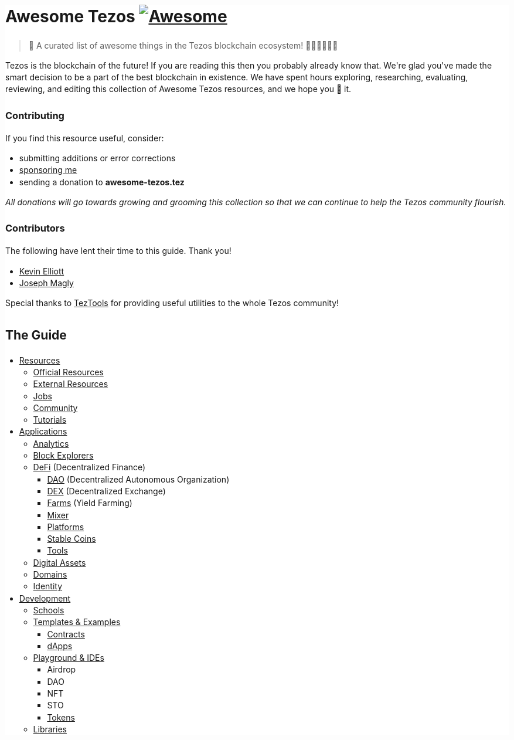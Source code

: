 # Awesome Tezos [![Awesome](https://cdn.rawgit.com/sindresorhus/awesome/d7305f38d29fed78fa85652e3a63e154dd8e8829/media/badge.svg)](https://github.com/sindresorhus/awesome)

> 🎉 A curated list of awesome things in the Tezos blockchain ecosystem! 🥳🤓🥳🤓🥳🤑

Tezos is the blockchain of the future! If you are reading this then you probably already know that. We're glad you've made the smart decision to be a part of the best blockchain in existence. We have spent hours exploring, researching, evaluating, reviewing, and editing this collection of Awesome Tezos resources, and we hope you 💙 it. 

### Contributing

If you find this resource useful, consider:
* submitting additions or error corrections
* [sponsoring me](https://github.com/sponsors/kevinelliott)
* sending a donation to **awesome-tezos.tez**
 
*All donations will go towards growing and grooming this collection so that we can continue to help the Tezos community flourish.*

### Contributors

The following have lent their time to this guide. Thank you!
- [Kevin Elliott](https://github.com/kevinelliott)
- [Joseph Magly](https://github.com/jmagly)

Special thanks to [TezTools](https://teztools.io/) for providing useful utilities to the whole Tezos community!

## The Guide

- [Resources](#resources)
  - [Official Resources](#official-resources)
  - [External Resources](#external-resources)
  - [Jobs](#jobs)
  - [Community](#community)
  - [Tutorials](#tutorials)
- [Applications](#applications)
  - [Analytics](#analytics)
  - [Block Explorers](#block-explorers)
  - [DeFi](#defi) (Decentralized Finance)
    - [DAO](#dao) (Decentralized Autonomous Organization)
    - [DEX](#dex) (Decentralized Exchange)
    - [Farms](#farms) (Yield Farming)
    - [Mixer](#mixer)
    - [Platforms](#platforms)
    - [Stable Coins](#stable-coins)
    - [Tools](#tools)
  - [Digital Assets](#digital-assets)
  - [Domains](#domains)
  - [Identity](#identity)
- [Development](#development)
  - [Schools](#schools)
  - [Templates &amp; Examples](#templates-and-examples)
    - [Contracts](#contracts)
    - [dApps](#dapps)
  - [Playground &amp; IDEs](#playground-and-ides)
    - Airdrop
    - DAO
    - NFT
    - STO
    - [Tokens](#tokens)
  - [Libraries](#libraries)